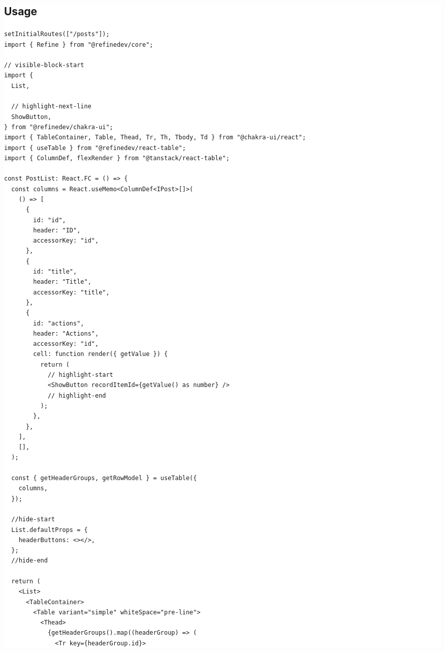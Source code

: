 ## Usage

```tsx live url=http://localhost:3000 previewHeight=420px hideCode
setInitialRoutes(["/posts"]);
import { Refine } from "@refinedev/core";

// visible-block-start
import {
  List,

  // highlight-next-line
  ShowButton,
} from "@refinedev/chakra-ui";
import { TableContainer, Table, Thead, Tr, Th, Tbody, Td } from "@chakra-ui/react";
import { useTable } from "@refinedev/react-table";
import { ColumnDef, flexRender } from "@tanstack/react-table";

const PostList: React.FC = () => {
  const columns = React.useMemo<ColumnDef<IPost>[]>(
    () => [
      {
        id: "id",
        header: "ID",
        accessorKey: "id",
      },
      {
        id: "title",
        header: "Title",
        accessorKey: "title",
      },
      {
        id: "actions",
        header: "Actions",
        accessorKey: "id",
        cell: function render({ getValue }) {
          return (
            // highlight-start
            <ShowButton recordItemId={getValue() as number} />
            // highlight-end
          );
        },
      },
    ],
    [],
  );

  const { getHeaderGroups, getRowModel } = useTable({
    columns,
  });

  //hide-start
  List.defaultProps = {
    headerButtons: <></>,
  };
  //hide-end

  return (
    <List>
      <TableContainer>
        <Table variant="simple" whiteSpace="pre-line">
          <Thead>
            {getHeaderGroups().map((headerGroup) => (
              <Tr key={headerGroup.id}>
```
